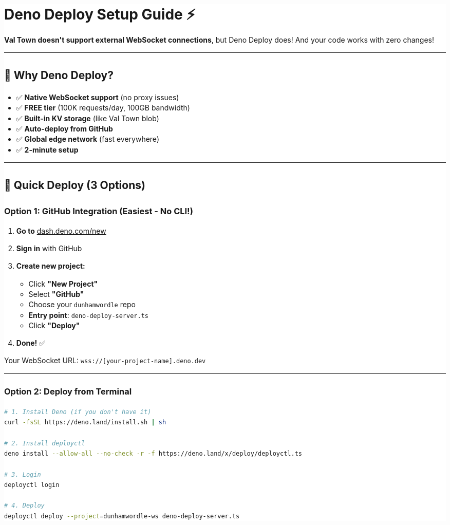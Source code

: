 # Deno Deploy Setup Guide ⚡

**Val Town doesn't support external WebSocket connections**, but Deno Deploy does! And your code works with zero changes!

---

## 🎯 Why Deno Deploy?

- ✅ **Native WebSocket support** (no proxy issues)
- ✅ **FREE tier** (100K requests/day, 100GB bandwidth)
- ✅ **Built-in KV storage** (like Val Town blob)
- ✅ **Auto-deploy from GitHub**
- ✅ **Global edge network** (fast everywhere)
- ✅ **2-minute setup**

---

## 🚀 Quick Deploy (3 Options)

### Option 1: GitHub Integration (Easiest - No CLI!)

1. **Go to** [dash.deno.com/new](https://dash.deno.com/new)

2. **Sign in** with GitHub

3. **Create new project:**
   - Click **"New Project"**
   - Select **"GitHub"**
   - Choose your `dunhamwordle` repo
   - **Entry point**: `deno-deploy-server.ts`
   - Click **"Deploy"**

4. **Done!** ✅

Your WebSocket URL: `wss://[your-project-name].deno.dev`

---

### Option 2: Deploy from Terminal

```bash
# 1. Install Deno (if you don't have it)
curl -fsSL https://deno.land/install.sh | sh

# 2. Install deployctl
deno install --allow-all --no-check -r -f https://deno.land/x/deploy/deployctl.ts

# 3. Login
deployctl login

# 4. Deploy
deployctl deploy --project=dunhamwordle-ws deno-deploy-server.ts
```
